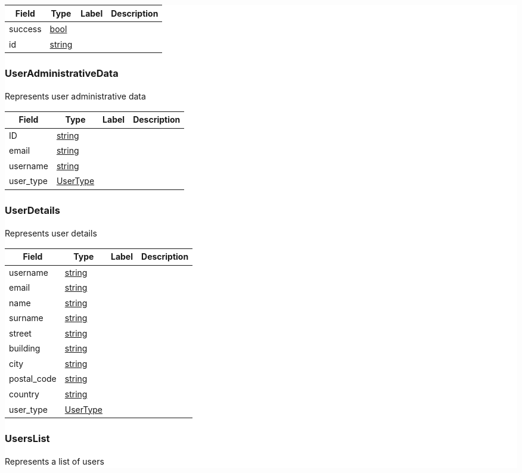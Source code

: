 | Field   | Type              | Label | Description |
| ------- | ----------------- | ----- | ----------- |
| success | [bool](#bool)     |       |             |
| id      | [string](#string) |       |             |

<a name="user-UserAdministrativeData"></a>

### UserAdministrativeData

Represents user administrative data

| Field     | Type                       | Label | Description |
| --------- | -------------------------- | ----- | ----------- |
| ID        | [string](#string)          |       |             |
| email     | [string](#string)          |       |             |
| username  | [string](#string)          |       |             |
| user_type | [UserType](#user-UserType) |       |             |

<a name="user-UserDetails"></a>

### UserDetails

Represents user details

| Field       | Type                       | Label | Description |
| ----------- | -------------------------- | ----- | ----------- |
| username    | [string](#string)          |       |             |
| email       | [string](#string)          |       |             |
| name        | [string](#string)          |       |             |
| surname     | [string](#string)          |       |             |
| street      | [string](#string)          |       |             |
| building    | [string](#string)          |       |             |
| city        | [string](#string)          |       |             |
| postal_code | [string](#string)          |       |             |
| country     | [string](#string)          |       |             |
| user_type   | [UserType](#user-UserType) |       |             |

<a name="user-UsersList"></a>

### UsersList

Represents a list of users
